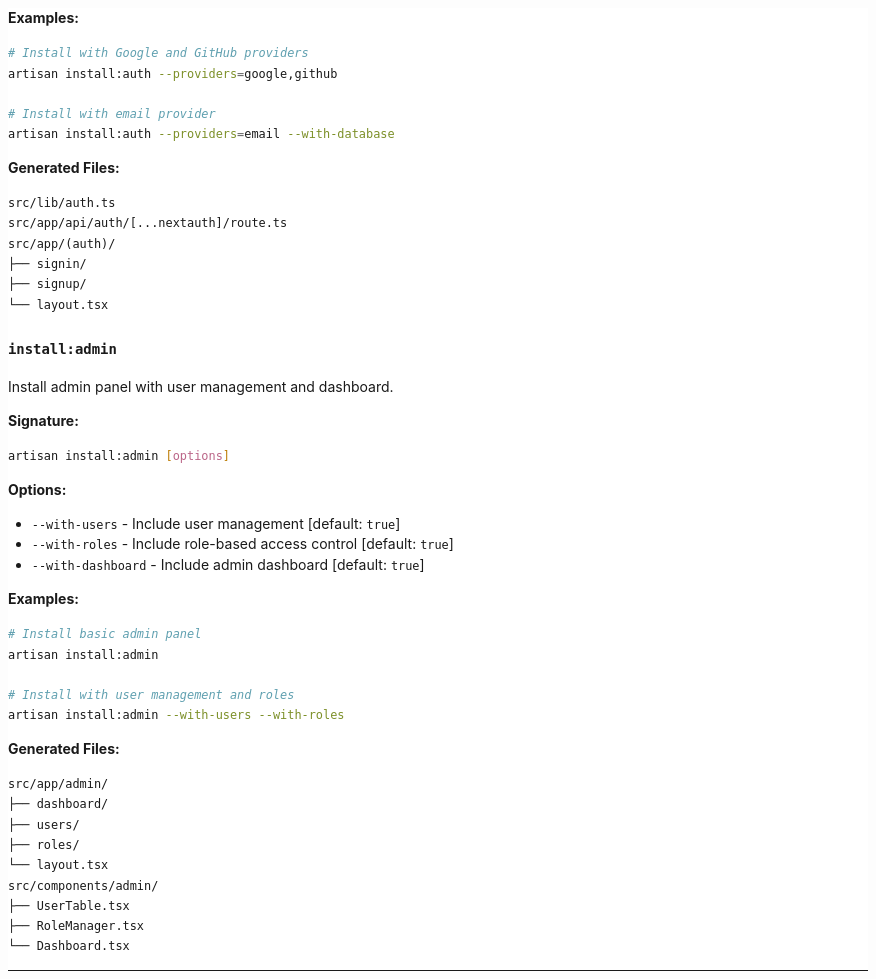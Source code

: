 **Examples:**
```bash
# Install with Google and GitHub providers
artisan install:auth --providers=google,github

# Install with email provider
artisan install:auth --providers=email --with-database
```

**Generated Files:**
```
src/lib/auth.ts
src/app/api/auth/[...nextauth]/route.ts
src/app/(auth)/
├── signin/
├── signup/
└── layout.tsx
```

### `install:admin`

Install admin panel with user management and dashboard.

**Signature:**
```bash
artisan install:admin [options]
```

**Options:**
- `--with-users` - Include user management [default: `true`]
- `--with-roles` - Include role-based access control [default: `true`]
- `--with-dashboard` - Include admin dashboard [default: `true`]

**Examples:**
```bash
# Install basic admin panel
artisan install:admin

# Install with user management and roles
artisan install:admin --with-users --with-roles
```

**Generated Files:**
```
src/app/admin/
├── dashboard/
├── users/
├── roles/
└── layout.tsx
src/components/admin/
├── UserTable.tsx
├── RoleManager.tsx
└── Dashboard.tsx
```

---
